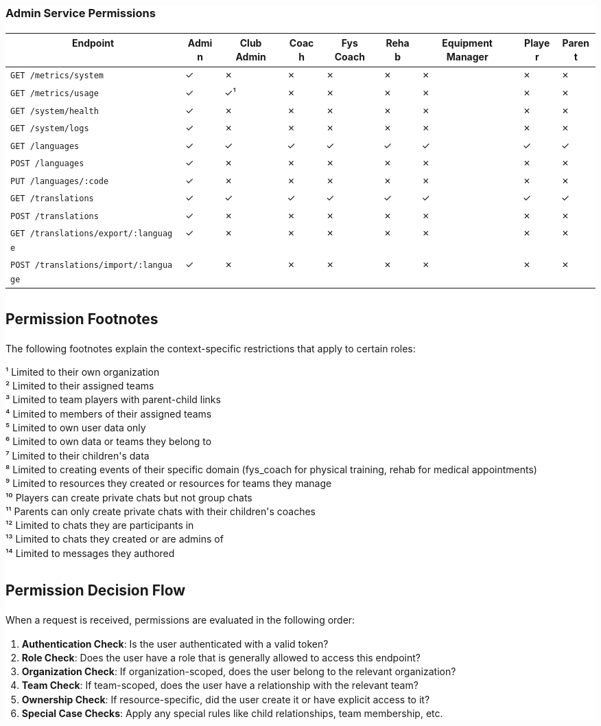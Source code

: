 ### Admin Service Permissions

| Endpoint | Admin | Club Admin | Coach | Fys Coach | Rehab | Equipment Manager | Player | Parent |
|---------|-------|------------|-------|-----------|-------|-------------------|--------|--------|
| `GET /metrics/system` | ✓ | ✗ | ✗ | ✗ | ✗ | ✗ | ✗ | ✗ |
| `GET /metrics/usage` | ✓ | ✓¹ | ✗ | ✗ | ✗ | ✗ | ✗ | ✗ |
| `GET /system/health` | ✓ | ✗ | ✗ | ✗ | ✗ | ✗ | ✗ | ✗ |
| `GET /system/logs` | ✓ | ✗ | ✗ | ✗ | ✗ | ✗ | ✗ | ✗ |
| `GET /languages` | ✓ | ✓ | ✓ | ✓ | ✓ | ✓ | ✓ | ✓ |
| `POST /languages` | ✓ | ✗ | ✗ | ✗ | ✗ | ✗ | ✗ | ✗ |
| `PUT /languages/:code` | ✓ | ✗ | ✗ | ✗ | ✗ | ✗ | ✗ | ✗ |
| `GET /translations` | ✓ | ✓ | ✓ | ✓ | ✓ | ✓ | ✓ | ✓ |
| `POST /translations` | ✓ | ✗ | ✗ | ✗ | ✗ | ✗ | ✗ | ✗ |
| `GET /translations/export/:language` | ✓ | ✗ | ✗ | ✗ | ✗ | ✗ | ✗ | ✗ |
| `POST /translations/import/:language` | ✓ | ✗ | ✗ | ✗ | ✗ | ✗ | ✗ | ✗ |

## Permission Footnotes

The following footnotes explain the context-specific restrictions that apply to certain roles:

¹ Limited to their own organization  
² Limited to their assigned teams  
³ Limited to team players with parent-child links  
⁴ Limited to members of their assigned teams  
⁵ Limited to own user data only  
⁶ Limited to own data or teams they belong to  
⁷ Limited to their children's data  
⁸ Limited to creating events of their specific domain (fys_coach for physical training, rehab for medical appointments)  
⁹ Limited to resources they created or resources for teams they manage  
¹⁰ Players can create private chats but not group chats  
¹¹ Parents can only create private chats with their children's coaches  
¹² Limited to chats they are participants in  
¹³ Limited to chats they created or are admins of  
¹⁴ Limited to messages they authored  

## Permission Decision Flow

When a request is received, permissions are evaluated in the following order:

1. **Authentication Check**: Is the user authenticated with a valid token?
2. **Role Check**: Does the user have a role that is generally allowed to access this endpoint?
3. **Organization Check**: If organization-scoped, does the user belong to the relevant organization?
4. **Team Check**: If team-scoped, does the user have a relationship with the relevant team?
5. **Ownership Check**: If resource-specific, did the user create it or have explicit access to it?
6. **Special Case Checks**: Apply any special rules like child relationships, team membership, etc.
